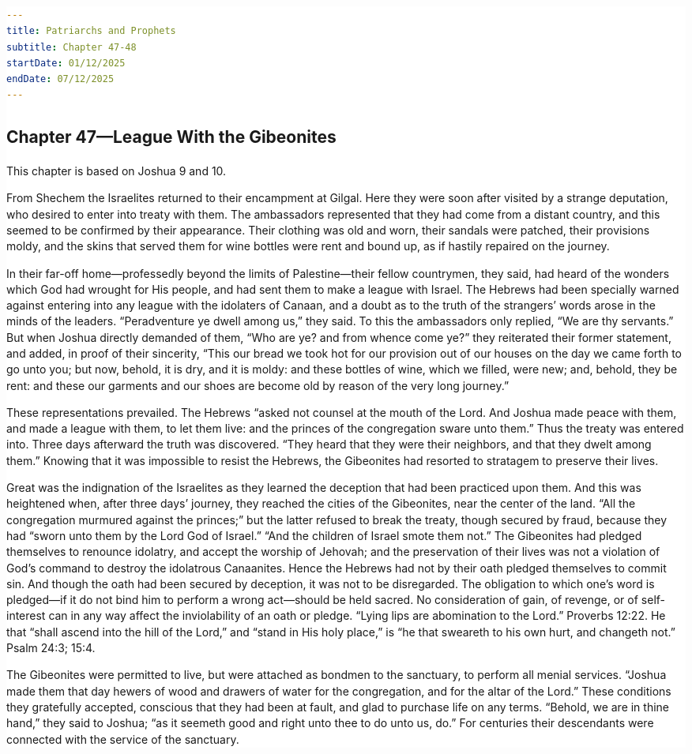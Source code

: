 ```yaml
---
title: Patriarchs and Prophets
subtitle: Chapter 47-48
startDate: 01/12/2025
endDate: 07/12/2025
---
```


## Chapter 47—League With the Gibeonites

This chapter is based on Joshua 9 and 10.

From Shechem the Israelites returned to their encampment at Gilgal. Here they were soon after visited by a strange deputation, who desired to enter into treaty with them. The ambassadors represented that they had come from a distant country, and this seemed to be confirmed by their appearance. Their clothing was old and worn, their sandals were patched, their provisions moldy, and the skins that served them for wine bottles were rent and bound up, as if hastily repaired on the journey.

In their far-off home—professedly beyond the limits of Palestine—their fellow countrymen, they said, had heard of the wonders which God had wrought for His people, and had sent them to make a league with Israel. The Hebrews had been specially warned against entering into any league with the idolaters of Canaan, and a doubt as to the truth of the strangers’ words arose in the minds of the leaders. “Peradventure ye dwell among us,” they said. To this the ambassadors only replied, “We are thy servants.” But when Joshua directly demanded of them, “Who are ye? and from whence come ye?” they reiterated their former statement, and added, in proof of their sincerity, “This our bread we took hot for our provision out of our houses on the day we came forth to go unto you; but now, behold, it is dry, and it is moldy: and these bottles of wine, which we filled, were new; and, behold, they be rent: and these our garments and our shoes are become old by reason of the very long journey.”

These representations prevailed. The Hebrews “asked not counsel at the mouth of the Lord. And Joshua made peace with them, and made a league with them, to let them live: and the princes of the congregation sware unto them.” Thus the treaty was entered into. Three days afterward the truth was discovered. “They heard that they were their neighbors, and that they dwelt among them.” Knowing that it was impossible to resist the Hebrews, the Gibeonites had resorted to stratagem to preserve their lives.

Great was the indignation of the Israelites as they learned the deception that had been practiced upon them. And this was heightened when, after three days’ journey, they reached the cities of the Gibeonites, near the center of the land. “All the congregation murmured against the princes;” but the latter refused to break the treaty, though secured by fraud, because they had “sworn unto them by the Lord God of Israel.” “And the children of Israel smote them not.” The Gibeonites had pledged themselves to renounce idolatry, and accept the worship of Jehovah; and the preservation of their lives was not a violation of God’s command to destroy the idolatrous Canaanites. Hence the Hebrews had not by their oath pledged themselves to commit sin. And though the oath had been secured by deception, it was not to be disregarded. The obligation to which one’s word is pledged—if it do not bind him to perform a wrong act—should be held sacred. No consideration of gain, of revenge, or of self-interest can in any way affect the inviolability of an oath or pledge. “Lying lips are abomination to the Lord.” Proverbs 12:22. He that “shall ascend into the hill of the Lord,” and “stand in His holy place,” is “he that sweareth to his own hurt, and changeth not.” Psalm 24:3; 15:4.

The Gibeonites were permitted to live, but were attached as bondmen to the sanctuary, to perform all menial services. “Joshua made them that day hewers of wood and drawers of water for the congregation, and for the altar of the Lord.” These conditions they gratefully accepted, conscious that they had been at fault, and glad to purchase life on any terms. “Behold, we are in thine hand,” they said to Joshua; “as it seemeth good and right unto thee to do unto us, do.” For centuries their descendants were connected with the service of the sanctuary.
